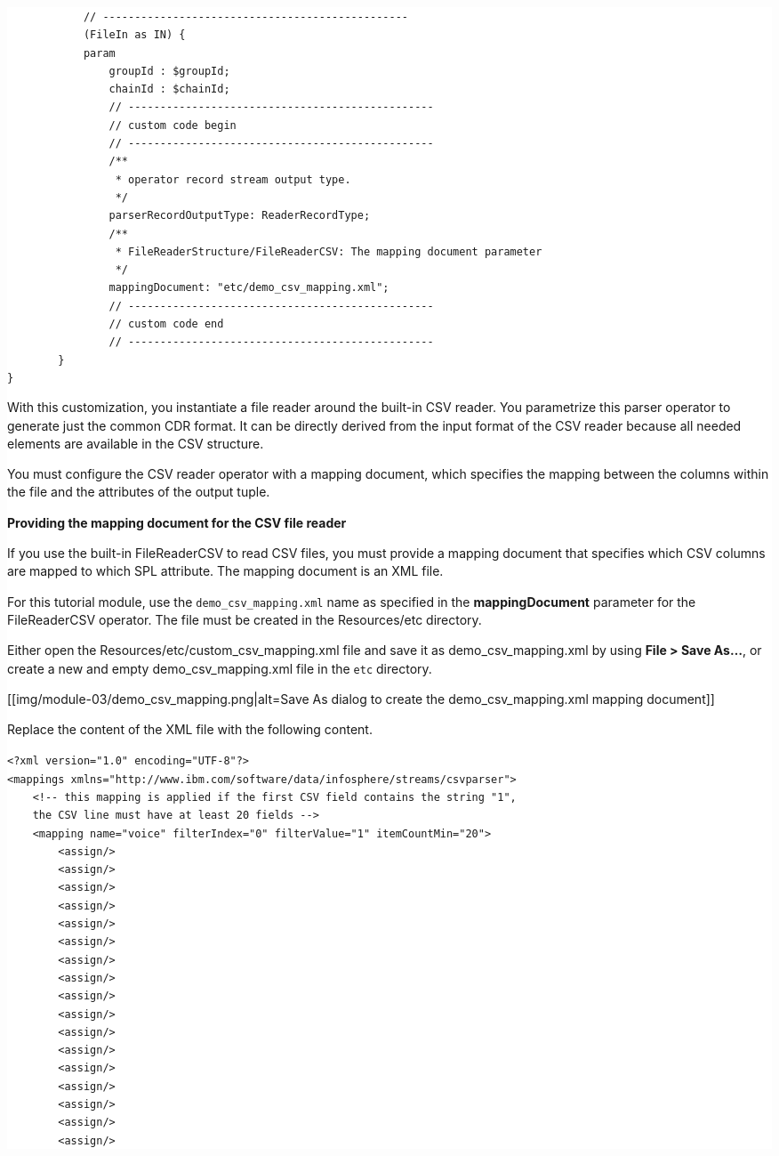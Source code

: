                 // ------------------------------------------------
                (FileIn as IN) {
                param
                    groupId : $groupId;
                    chainId : $chainId;
                    // ------------------------------------------------
                    // custom code begin
                    // ------------------------------------------------
                    /**
                     * operator record stream output type.
                     */
                    parserRecordOutputType: ReaderRecordType;
                    /**
                     * FileReaderStructure/FileReaderCSV: The mapping document parameter
                     */
                    mappingDocument: "etc/demo_csv_mapping.xml";
                    // ------------------------------------------------
                    // custom code end
                    // ------------------------------------------------
            }
    }

With this customization, you instantiate a file reader around the built-in CSV reader. You parametrize this parser operator to generate just the common CDR format. It can be directly derived from the input format of the CSV reader because all needed elements are available in the CSV structure.

You must configure the CSV reader operator with a mapping document, which specifies the mapping between the columns within the file and the attributes of the output tuple.

**Providing the mapping document for the CSV file reader**

If you use the built-in FileReaderCSV to read CSV files, you must provide a mapping document that specifies which CSV columns are mapped to which SPL attribute. The mapping document is an XML file.

For this tutorial module, use the `demo_csv_mapping.xml` name as specified in the **mappingDocument** parameter for the FileReaderCSV operator. The file must be created in the Resources/etc directory.

Either open the Resources/etc/custom_csv_mapping.xml file and save it as demo_csv_mapping.xml by using **File > Save As…**, or create a new and empty demo_csv_mapping.xml file in the `etc` directory.

[[img/module-03/demo_csv_mapping.png|alt=Save As dialog to create the demo_csv_mapping.xml mapping document]]

Replace the content of the XML file with the following content.

    <?xml version="1.0" encoding="UTF-8"?>
    <mappings xmlns="http://www.ibm.com/software/data/infosphere/streams/csvparser">
        <!-- this mapping is applied if the first CSV field contains the string "1",
        the CSV line must have at least 20 fields -->
        <mapping name="voice" filterIndex="0" filterValue="1" itemCountMin="20">
            <assign/>
            <assign/>
            <assign/>
            <assign/>
            <assign/>
            <assign/>
            <assign/>
            <assign/>
            <assign/>
            <assign/>
            <assign/>
            <assign/>
            <assign/>
            <assign/>
            <assign/>
            <assign/>
            <assign/>